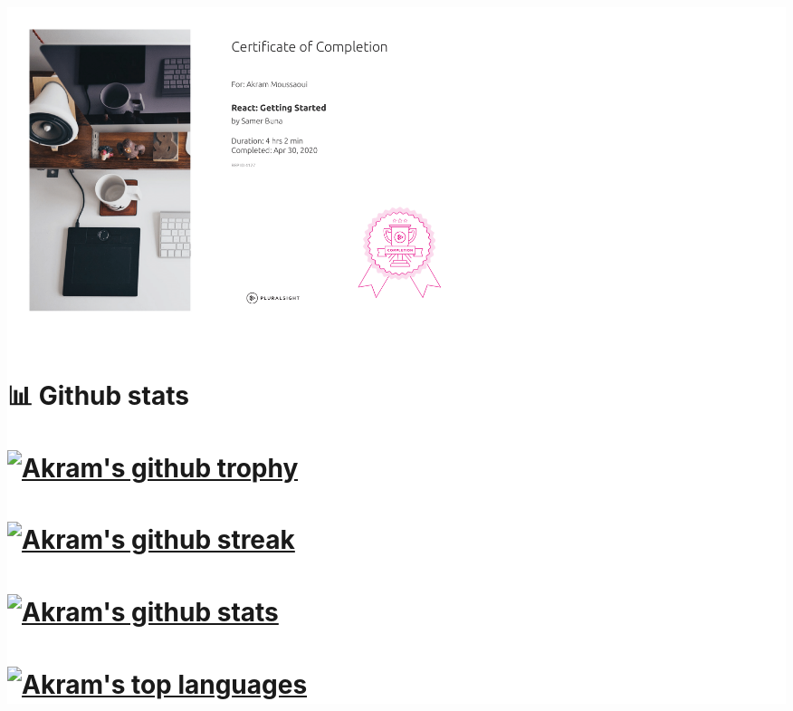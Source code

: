 <img  src="Certifications/React.png" width=60% height=60%>
</p>

# 📊 Github stats

# [![Akram's github trophy](https://github-profile-trophy.vercel.app/?username=AkramMoussaoui&row=1)](https://github.com/AkramMoussaoui/github-profile-trophy)

# [![Akram's github streak](https://github-readme-streak-stats.herokuapp.com/?user=AkramMoussaoui&theme=blue-green)](https://https://github.com/AkramMoussaoui/github-readme-streak-stats)

# [![Akram's github stats](https://github-readme-stats.vercel.app/api?username=AkramMoussaoui&theme=blue-green)](https://github.com/AkramMoussaoui/github-readme-stats)

# [![Akram's top languages](https://github-readme-stats.vercel.app/api/top-langs/?username=AkramMoussaoui&theme=blue-green)](https://github.com/AkramMoussaoui/github-readme-stats)
